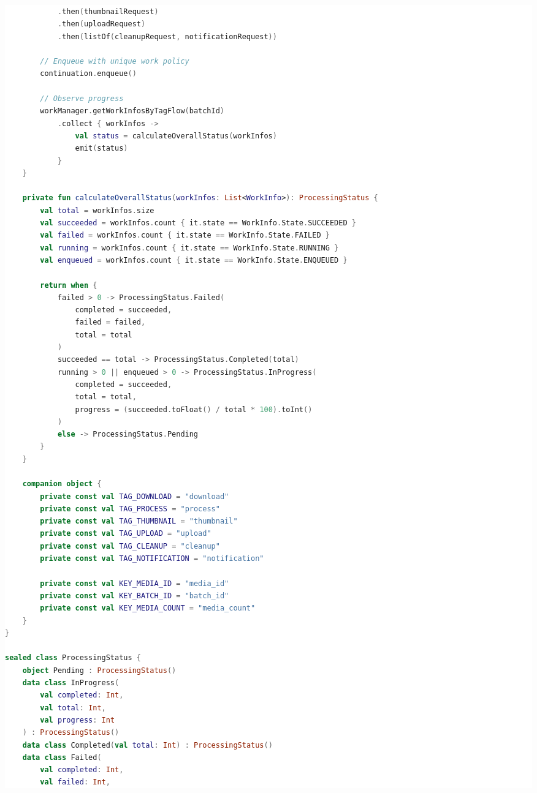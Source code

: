 ```kotlin
            .then(thumbnailRequest)
            .then(uploadRequest)
            .then(listOf(cleanupRequest, notificationRequest))

        // Enqueue with unique work policy
        continuation.enqueue()

        // Observe progress
        workManager.getWorkInfosByTagFlow(batchId)
            .collect { workInfos ->
                val status = calculateOverallStatus(workInfos)
                emit(status)
            }
    }

    private fun calculateOverallStatus(workInfos: List<WorkInfo>): ProcessingStatus {
        val total = workInfos.size
        val succeeded = workInfos.count { it.state == WorkInfo.State.SUCCEEDED }
        val failed = workInfos.count { it.state == WorkInfo.State.FAILED }
        val running = workInfos.count { it.state == WorkInfo.State.RUNNING }
        val enqueued = workInfos.count { it.state == WorkInfo.State.ENQUEUED }

        return when {
            failed > 0 -> ProcessingStatus.Failed(
                completed = succeeded,
                failed = failed,
                total = total
            )
            succeeded == total -> ProcessingStatus.Completed(total)
            running > 0 || enqueued > 0 -> ProcessingStatus.InProgress(
                completed = succeeded,
                total = total,
                progress = (succeeded.toFloat() / total * 100).toInt()
            )
            else -> ProcessingStatus.Pending
        }
    }

    companion object {
        private const val TAG_DOWNLOAD = "download"
        private const val TAG_PROCESS = "process"
        private const val TAG_THUMBNAIL = "thumbnail"
        private const val TAG_UPLOAD = "upload"
        private const val TAG_CLEANUP = "cleanup"
        private const val TAG_NOTIFICATION = "notification"

        private const val KEY_MEDIA_ID = "media_id"
        private const val KEY_BATCH_ID = "batch_id"
        private const val KEY_MEDIA_COUNT = "media_count"
    }
}

sealed class ProcessingStatus {
    object Pending : ProcessingStatus()
    data class InProgress(
        val completed: Int,
        val total: Int,
        val progress: Int
    ) : ProcessingStatus()
    data class Completed(val total: Int) : ProcessingStatus()
    data class Failed(
        val completed: Int,
        val failed: Int,
```